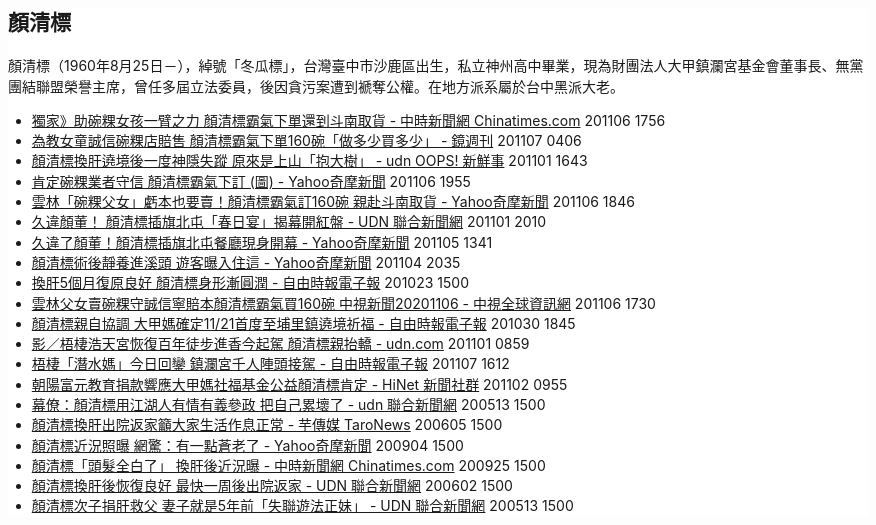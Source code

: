 ## 顏清標

顏清標（1960年8月25日－），綽號「冬瓜標」，台灣臺中市沙鹿區出生，私立神州高中畢業，現為財團法人大甲鎮瀾宮基金會董事長、無黨團結聯盟榮譽主席，曾任多屆立法委員，後因貪污案遭到褫奪公權。在地方派系屬於台中黑派大老。
- [獨家》助碗粿女孩一臂之力 顏清標霸氣下單還到斗南取貨 - 中時新聞網 Chinatimes.com](https://www.chinatimes.com/realtimenews/20201106004897-260405 "獨家》助碗粿女孩一臂之力 顏清標霸氣下單還到斗南取貨 - 中時新聞網 Chinatimes.com") 201106 1756
- [為教女童誠信碗粿店賠售 顏清標霸氣下單160碗「做多少買多少」 - 鏡週刊](https://www.mirrormedia.mg/story/20201106edi038/ "為教女童誠信碗粿店賠售 顏清標霸氣下單160碗「做多少買多少」 - 鏡週刊") 201107 0406
- [顏清標換肝遶境後一度神隱失蹤 原來是上山「抱大樹」 - udn OOPS! 新鮮事](http://vip.udn.com/vip/story/121163/4979869 "顏清標換肝遶境後一度神隱失蹤 原來是上山「抱大樹」 - udn OOPS! 新鮮事") 201101 1643
- [肯定碗粿業者守信 顏清標霸氣下訂 (圖) - Yahoo奇摩新聞](https://tw.news.yahoo.com/%E8%82%AF%E5%AE%9A%E7%A2%97%E7%B2%BF%E6%A5%AD%E8%80%85%E5%AE%88%E4%BF%A1-%E9%A1%8F%E6%B8%85%E6%A8%99%E9%9C%B8%E6%B0%A3%E4%B8%8B%E8%A8%82-%E5%9C%96-115501159.html "肯定碗粿業者守信 顏清標霸氣下訂 (圖) - Yahoo奇摩新聞") 201106 1955
- [雲林「碗粿父女」虧本也要賣！顏清標霸氣訂160碗 親赴斗南取貨 - Yahoo奇摩新聞](https://tw.news.yahoo.com/%E9%9B%B2%E6%9E%97-%E7%A2%97%E7%B2%BF%E7%88%B6%E5%A5%B3-%E8%99%A7%E6%9C%AC%E4%B9%9F%E8%A6%81%E8%B3%A3-%E9%A1%8F%E6%B8%85%E6%A8%99%E9%9C%B8%E6%B0%A3%E8%A8%82160%E7%A2%97-%E8%A6%AA%E8%B5%B4%E6%96%97%E5%8D%97%E5%8F%96%E8%B2%A8-104641592.html "雲林「碗粿父女」虧本也要賣！顏清標霸氣訂160碗 親赴斗南取貨 - Yahoo奇摩新聞") 201106 1846
- [久違顏董！ 顏清標插旗北屯「春日宴」揭幕開紅盤 - UDN 聯合新聞網](https://udn.com/news/story/7325/4980723 "久違顏董！ 顏清標插旗北屯「春日宴」揭幕開紅盤 - UDN 聯合新聞網") 201101 2010
- [久違了顏董！顏清標插旗北屯餐廳現身開幕 - Yahoo奇摩新聞](https://tw.news.yahoo.com/%E4%B9%85%E9%81%95%E4%BA%86%E9%A1%8F%E8%91%A3-%E9%A1%8F%E6%B8%85%E6%A8%99%E6%8F%92%E6%97%97%E5%8C%97%E5%B1%AF%E9%A4%90%E5%BB%B3%E7%8F%BE%E8%BA%AB%E9%96%8B%E5%B9%95-052649492.html "久違了顏董！顏清標插旗北屯餐廳現身開幕 - Yahoo奇摩新聞") 201105 1341
- [顏清標術後靜養進溪頭 遊客曝入住這 - Yahoo奇摩新聞](https://tw.news.yahoo.com/%E9%A1%8F%E6%B8%85%E6%A8%99%E8%A1%93%E5%BE%8C%E9%9D%9C%E9%A4%8A%E9%80%B2%E6%BA%AA%E9%A0%AD-%E9%81%8A%E5%AE%A2%E6%9B%9D%E5%85%A5%E4%BD%8F%E9%80%99-123518781.html "顏清標術後靜養進溪頭 遊客曝入住這 - Yahoo奇摩新聞") 201104 2035
- [換肝5個月復原良好 顏清標身形漸圓潤 - 自由時報電子報](https://news.ltn.com.tw/news/politics/breakingnews/3330057 "換肝5個月復原良好 顏清標身形漸圓潤 - 自由時報電子報") 201023 1500
- [雲林父女賣碗粿守誠信寧賠本顏清標霸氣買160碗 中視新聞20201106 - 中視全球資訊網](http://new.ctv.com.tw/Article/%E9%9B%B2%E6%9E%97%E7%88%B6%E5%A5%B3%E8%B3%A3%E7%A2%97%E7%B2%BF%E5%AE%88%E8%AA%A0%E4%BF%A1%E5%AF%A7%E8%B3%A0%E6%9C%AC-%E9%A1%8F%E6%B8%85%E6%A8%99%E9%9C%B8%E6%B0%A3%E8%B2%B7160%E7%A2%97-%E4%B8%AD%E8%A6%96%E6%96%B0%E8%81%9E-20201106 "雲林父女賣碗粿守誠信寧賠本顏清標霸氣買160碗 中視新聞20201106 - 中視全球資訊網") 201106 1730
- [顏清標親自協調 大甲媽確定11/21首度至埔里鎮遶境祈福 - 自由時報電子報](https://news.ltn.com.tw/news/life/breakingnews/3337200 "顏清標親自協調 大甲媽確定11/21首度至埔里鎮遶境祈福 - 自由時報電子報") 201030 1845
- [影／梧棲浩天宮恢復百年徒步進香今起駕 顏清標親抬轎 - udn.com](https://udn.com/news/story/7325/4979694 "影／梧棲浩天宮恢復百年徒步進香今起駕 顏清標親抬轎 - udn.com") 201101 0859
- [梧棲「潛水媽」今日回鑾 鎮瀾宮千人陣頭接駕 - 自由時報電子報](https://news.ltn.com.tw/news/life/breakingnews/3345004 "梧棲「潛水媽」今日回鑾 鎮瀾宮千人陣頭接駕 - 自由時報電子報") 201107 1612
- [朝陽富元教育捐款響應大甲媽社福基金公益顏清標肯定 - HiNet 新聞社群](https://times.hinet.net/news/23103546 "朝陽富元教育捐款響應大甲媽社福基金公益顏清標肯定 - HiNet 新聞社群") 201102 0955
- [幕僚：顏清標用江湖人有情有義參政 把自己累壞了 - udn 聯合新聞網](https://udn.com/news/story/121116/4561436 "幕僚：顏清標用江湖人有情有義參政 把自己累壞了 - udn 聯合新聞網") 200513 1500
- [顏清標換肝出院返家籲大家生活作息正常 - 芋傳媒 TaroNews](https://living.taronews.tw/2020/06/05/662127/ "顏清標換肝出院返家籲大家生活作息正常 - 芋傳媒 TaroNews") 200605 1500
- [顏清標近況照曝 網驚：有一點蒼老了 - Yahoo奇摩新聞](https://tw.news.yahoo.com/%E9%A1%8F%E6%B8%85%E6%A8%99%E8%BF%91%E6%B3%81%E7%85%A7%E6%9B%9D-%E7%B6%B2%E9%A9%9A-%E6%9C%89-%E9%BB%9E%E8%92%BC%E8%80%81%E4%BA%86-102520414.html "顏清標近況照曝 網驚：有一點蒼老了 - Yahoo奇摩新聞") 200904 1500
- [顏清標「頭髮全白了」 換肝後近況曝 - 中時新聞網 Chinatimes.com](https://www.chinatimes.com/realtimenews/20200925002796-260407 "顏清標「頭髮全白了」 換肝後近況曝 - 中時新聞網 Chinatimes.com") 200925 1500
- [顏清標換肝後恢復良好 最快一周後出院返家 - UDN 聯合新聞網](https://udn.com/news/story/7325/4608119 "顏清標換肝後恢復良好 最快一周後出院返家 - UDN 聯合新聞網") 200602 1500
- [顏清標次子捐肝救父 妻子就是5年前「失聯遊法正妹」 - UDN 聯合新聞網](https://udn.com/news/story/121116/4561592 "顏清標次子捐肝救父 妻子就是5年前「失聯遊法正妹」 - UDN 聯合新聞網") 200513 1500
